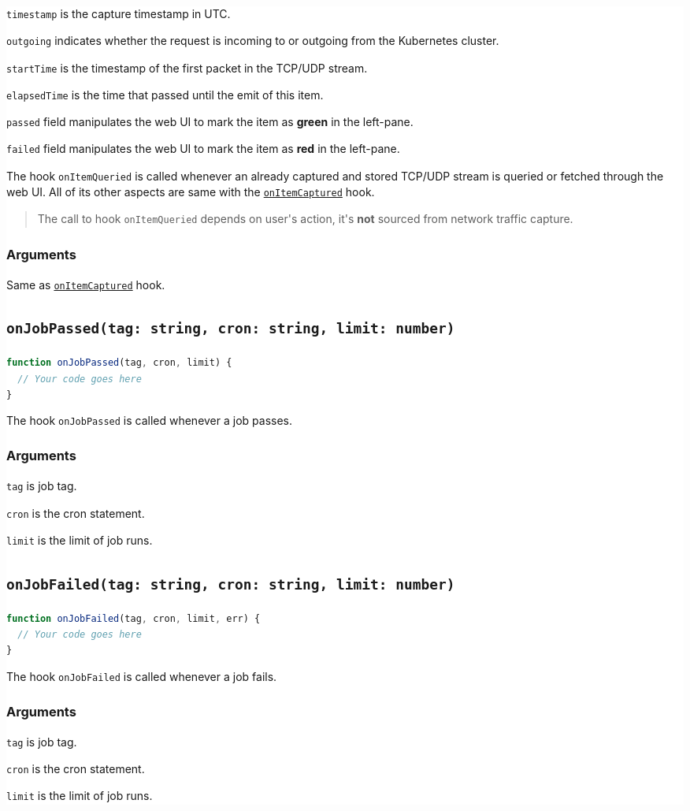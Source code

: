 `timestamp` is the capture timestamp in UTC.

`outgoing` indicates whether the request is incoming to or outgoing from the Kubernetes cluster.

`startTime` is the timestamp of the first packet in the TCP/UDP stream.

`elapsedTime` is the time that passed until the emit of this item.

`passed` field manipulates the web UI to mark the item as **green** in the left-pane.

`failed` field manipulates the web UI to mark the item as **red** in the left-pane.

The hook `onItemQueried` is called whenever an already captured and stored TCP/UDP stream is queried or fetched through the web UI.
All of its other aspects are same with the [`onItemCaptured`](#onitemcaptureddata-object) hook.

> The call to hook `onItemQueried` depends on user's action, it's **not** sourced from network traffic capture.

### Arguments

Same as [`onItemCaptured`](#onitemcaptureddata-object) hook.

## `onJobPassed(tag: string, cron: string, limit: number)`

```js
function onJobPassed(tag, cron, limit) {
  // Your code goes here
}
```

The hook `onJobPassed` is called whenever a job passes.

### Arguments

`tag` is job tag.

`cron` is the cron statement.

`limit` is the limit of job runs.

## `onJobFailed(tag: string, cron: string, limit: number)`

```js
function onJobFailed(tag, cron, limit, err) {
  // Your code goes here
}
```

The hook `onJobFailed` is called whenever a job fails.

### Arguments

`tag` is job tag.

`cron` is the cron statement.

`limit` is the limit of job runs.

